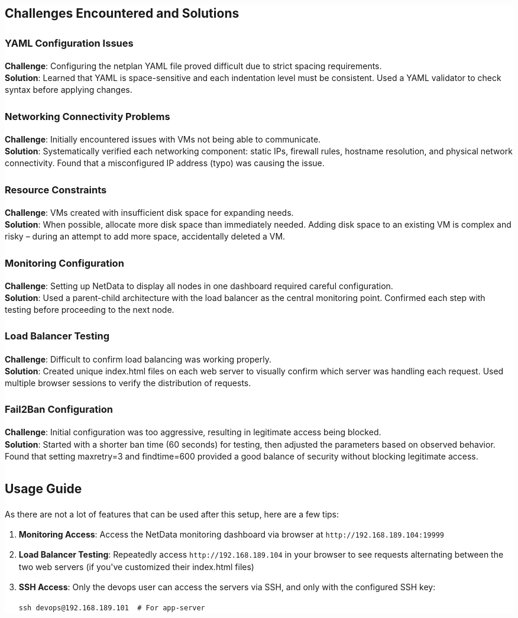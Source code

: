 ## Challenges Encountered and Solutions

### YAML Configuration Issues
**Challenge**: Configuring the netplan YAML file proved difficult due to strict spacing requirements.\
**Solution**: Learned that YAML is space-sensitive and each indentation level must be consistent. Used a YAML validator to check syntax before applying changes.

### Networking Connectivity Problems
**Challenge**: Initially encountered issues with VMs not being able to communicate.\
**Solution**: Systematically verified each networking component: static IPs, firewall rules, hostname resolution, and physical network connectivity. Found that a misconfigured IP address (typo) was causing the issue.

### Resource Constraints
**Challenge**: VMs created with insufficient disk space for expanding needs.\
**Solution**: When possible, allocate more disk space than immediately needed. Adding disk space to an existing VM is complex and risky – during an attempt to add more space, accidentally deleted a VM.

### Monitoring Configuration
**Challenge**: Setting up NetData to display all nodes in one dashboard required careful configuration.\
**Solution**: Used a parent-child architecture with the load balancer as the central monitoring point. Confirmed each step with testing before proceeding to the next node.

### Load Balancer Testing
**Challenge**: Difficult to confirm load balancing was working properly.\
**Solution**: Created unique index.html files on each web server to visually confirm which server was handling each request. Used multiple browser sessions to verify the distribution of requests.

### Fail2Ban Configuration
**Challenge**: Initial configuration was too aggressive, resulting in legitimate access being blocked.\
**Solution**: Started with a shorter ban time (60 seconds) for testing, then adjusted the parameters based on observed behavior. Found that setting maxretry=3 and findtime=600 provided a good balance of security without blocking legitimate access.

## Usage Guide

As there are not a lot of features that can be used after this setup, here are a few tips:

1. **Monitoring Access**: Access the NetData monitoring dashboard via browser at `http://192.168.189.104:19999`

2. **Load Balancer Testing**: Repeatedly access `http://192.168.189.104` in your browser to see requests alternating between the two web servers (if you've customized their index.html files)

3. **SSH Access**: Only the devops user can access the servers via SSH, and only with the configured SSH key:
   ```
   ssh devops@192.168.189.101  # For app-server
   ```
